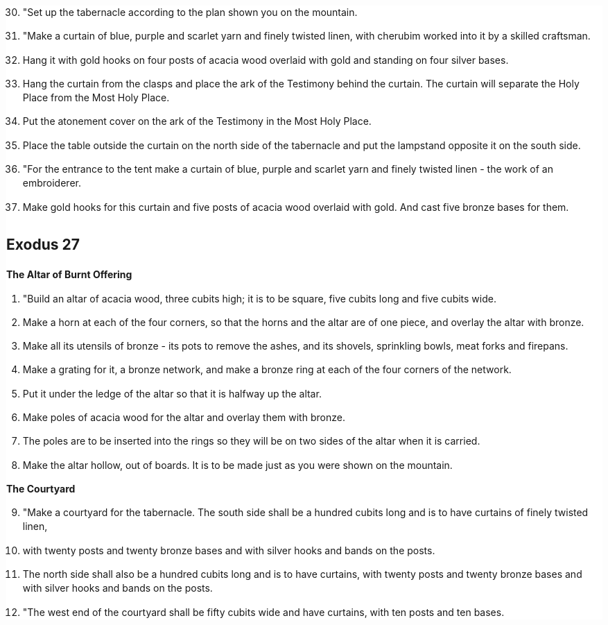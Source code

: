 30. "Set up the tabernacle according to the plan shown you on the mountain.

31. "Make a curtain of blue, purple and scarlet yarn and finely twisted linen, with cherubim worked into it by a skilled craftsman.

32. Hang it with gold hooks on four posts of acacia wood overlaid with gold and standing on four silver bases.

33. Hang the curtain from the clasps and place the ark of the Testimony behind the curtain. The curtain will separate the Holy Place from the Most Holy Place.

34. Put the atonement cover on the ark of the Testimony in the Most Holy Place.

35. Place the table outside the curtain on the north side of the tabernacle and put the lampstand opposite it on the south side.

36. "For the entrance to the tent make a curtain of blue, purple and scarlet yarn and finely twisted linen - the work of an embroiderer.

37. Make gold hooks for this curtain and five posts of acacia wood overlaid with gold. And cast five bronze bases for them.

## Exodus 27

__The Altar of Burnt Offering__

1. "Build an altar of acacia wood, three cubits high; it is to be square, five cubits long and five cubits wide. 

2. Make a horn at each of the four corners, so that the horns and the altar are of one piece, and overlay the altar with bronze.

3. Make all its utensils of bronze - its pots to remove the ashes, and its shovels, sprinkling bowls, meat forks and firepans.

4. Make a grating for it, a bronze network, and make a bronze ring at each of the four corners of the network.

5. Put it under the ledge of the altar so that it is halfway up the altar.

6. Make poles of acacia wood for the altar and overlay them with bronze.

7. The poles are to be inserted into the rings so they will be on two sides of the altar when it is carried.

8. Make the altar hollow, out of boards. It is to be made just as you were shown on the mountain.

__The Courtyard__

9. "Make a courtyard for the tabernacle. The south side shall be a hundred cubits long and is to have curtains of finely twisted linen,

10. with twenty posts and twenty bronze bases and with silver hooks and bands on the posts.

11. The north side shall also be a hundred cubits long and is to have curtains, with twenty posts and twenty bronze bases and with silver hooks and bands on the posts.

12. "The west end of the courtyard shall be fifty cubits wide and have curtains, with ten posts and ten bases.
